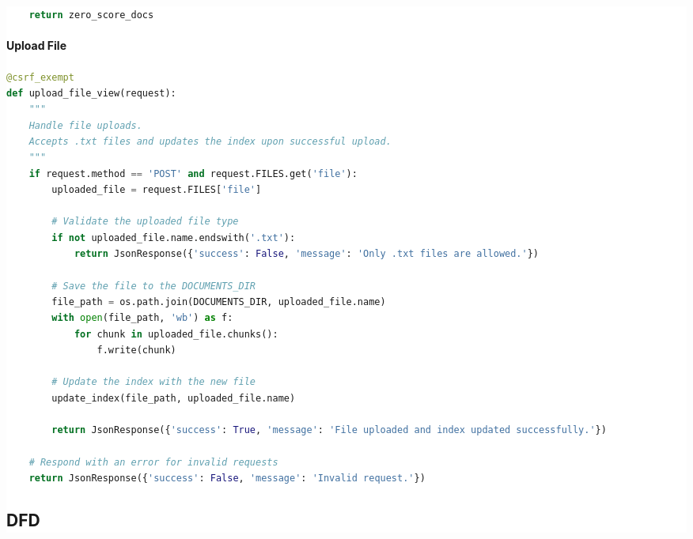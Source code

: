```py
    return zero_score_docs
```

#### Upload File
```python
@csrf_exempt
def upload_file_view(request):
    """
    Handle file uploads.
    Accepts .txt files and updates the index upon successful upload.
    """
    if request.method == 'POST' and request.FILES.get('file'):
        uploaded_file = request.FILES['file']

        # Validate the uploaded file type
        if not uploaded_file.name.endswith('.txt'):
            return JsonResponse({'success': False, 'message': 'Only .txt files are allowed.'})

        # Save the file to the DOCUMENTS_DIR
        file_path = os.path.join(DOCUMENTS_DIR, uploaded_file.name)
        with open(file_path, 'wb') as f:
            for chunk in uploaded_file.chunks():
                f.write(chunk)

        # Update the index with the new file
        update_index(file_path, uploaded_file.name)

        return JsonResponse({'success': True, 'message': 'File uploaded and index updated successfully.'})

    # Respond with an error for invalid requests
    return JsonResponse({'success': False, 'message': 'Invalid request.'})

```

## DFD

